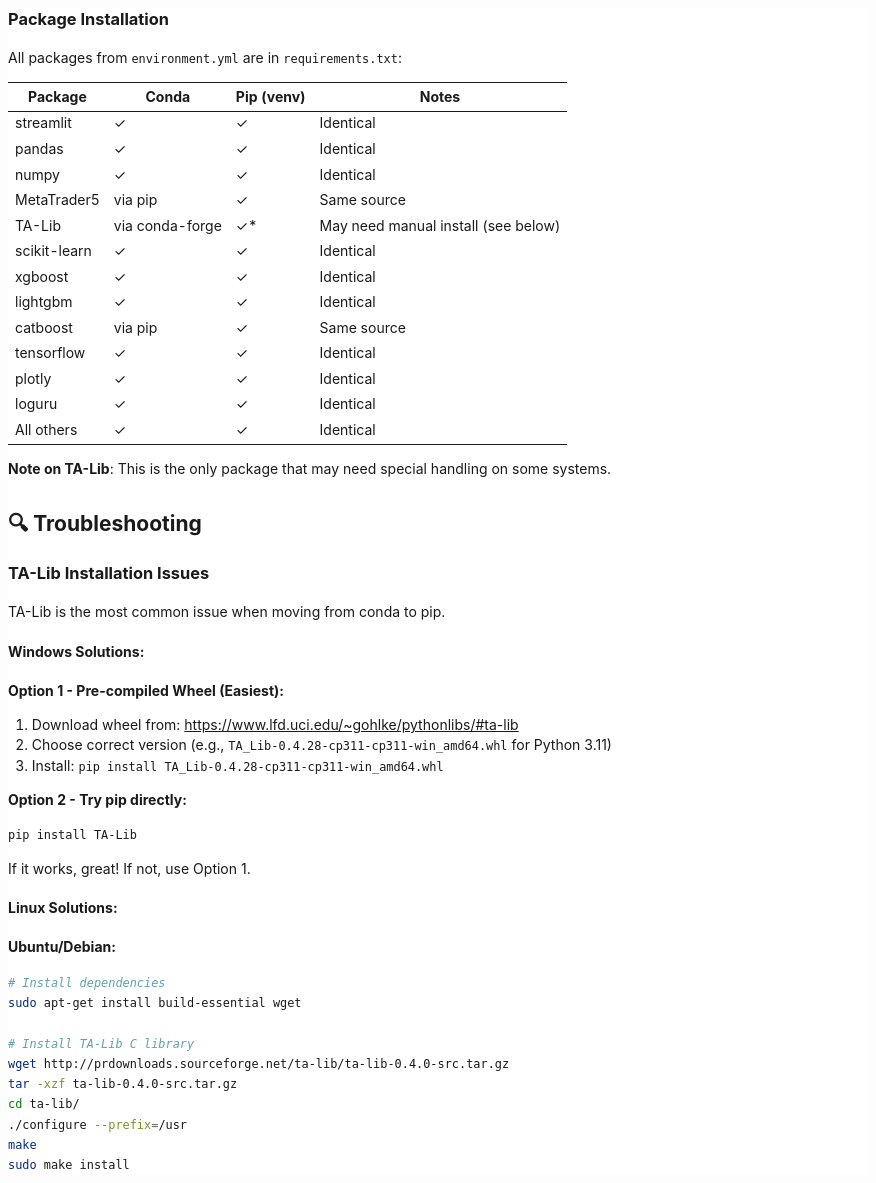 ### Package Installation

All packages from `environment.yml` are in `requirements.txt`:

| Package | Conda | Pip (venv) | Notes |
|---------|-------|------------|-------|
| streamlit | ✓ | ✓ | Identical |
| pandas | ✓ | ✓ | Identical |
| numpy | ✓ | ✓ | Identical |
| MetaTrader5 | via pip | ✓ | Same source |
| TA-Lib | via conda-forge | ✓* | May need manual install (see below) |
| scikit-learn | ✓ | ✓ | Identical |
| xgboost | ✓ | ✓ | Identical |
| lightgbm | ✓ | ✓ | Identical |
| catboost | via pip | ✓ | Same source |
| tensorflow | ✓ | ✓ | Identical |
| plotly | ✓ | ✓ | Identical |
| loguru | ✓ | ✓ | Identical |
| All others | ✓ | ✓ | Identical |

**Note on TA-Lib**: This is the only package that may need special handling on some systems.

## 🔍 Troubleshooting

### TA-Lib Installation Issues

TA-Lib is the most common issue when moving from conda to pip.

#### Windows Solutions:

**Option 1 - Pre-compiled Wheel (Easiest):**
1. Download wheel from: https://www.lfd.uci.edu/~gohlke/pythonlibs/#ta-lib
2. Choose correct version (e.g., `TA_Lib-0.4.28-cp311-cp311-win_amd64.whl` for Python 3.11)
3. Install: `pip install TA_Lib-0.4.28-cp311-cp311-win_amd64.whl`

**Option 2 - Try pip directly:**
```batch
pip install TA-Lib
```

If it works, great! If not, use Option 1.

#### Linux Solutions:

**Ubuntu/Debian:**
```bash
# Install dependencies
sudo apt-get install build-essential wget

# Install TA-Lib C library
wget http://prdownloads.sourceforge.net/ta-lib/ta-lib-0.4.0-src.tar.gz
tar -xzf ta-lib-0.4.0-src.tar.gz
cd ta-lib/
./configure --prefix=/usr
make
sudo make install

```